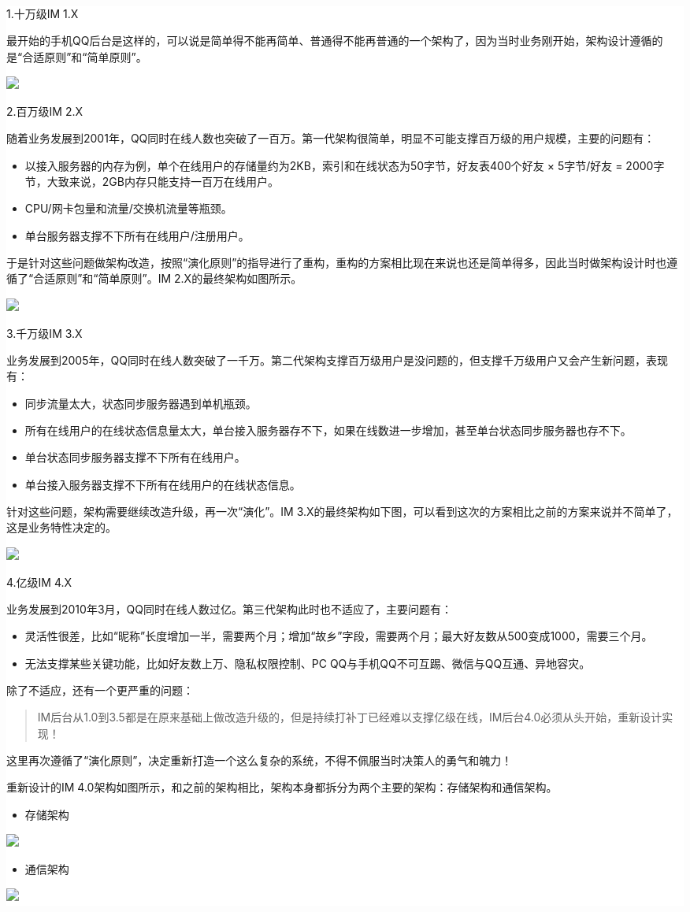 1.十万级IM 1.X

最开始的手机QQ后台是这样的，可以说是简单得不能再简单、普通得不能再普通的一个架构了，因为当时业务刚开始，架构设计遵循的是“合适原则”和“简单原则”。

![](https://static001.geekbang.org/resource/image/4f/85/4f43b7902c343a95bbc04f2ddf44c085.jpg)

2.百万级IM 2.X

随着业务发展到2001年，QQ同时在线人数也突破了一百万。第一代架构很简单，明显不可能支撑百万级的用户规模，主要的问题有：

*   以接入服务器的内存为例，单个在线用户的存储量约为2KB，索引和在线状态为50字节，好友表400个好友 × 5字节/好友 = 2000字节，大致来说，2GB内存只能支持一百万在线用户。
    
*   CPU/网卡包量和流量/交换机流量等瓶颈。
    
*   单台服务器支撑不下所有在线用户/注册用户。
    

于是针对这些问题做架构改造，按照“演化原则”的指导进行了重构，重构的方案相比现在来说也还是简单得多，因此当时做架构设计时也遵循了“合适原则”和“简单原则”。IM 2.X的最终架构如图所示。

![](https://static001.geekbang.org/resource/image/f7/14/f7286a0fd79c61cdfd55eec957276d14.jpg)

3.千万级IM 3.X

业务发展到2005年，QQ同时在线人数突破了一千万。第二代架构支撑百万级用户是没问题的，但支撑千万级用户又会产生新问题，表现有：

*   同步流量太大，状态同步服务器遇到单机瓶颈。
    
*   所有在线用户的在线状态信息量太大，单台接入服务器存不下，如果在线数进一步增加，甚至单台状态同步服务器也存不下。
    
*   单台状态同步服务器支撑不下所有在线用户。
    
*   单台接入服务器支撑不下所有在线用户的在线状态信息。
    

针对这些问题，架构需要继续改造升级，再一次“演化”。IM 3.X的最终架构如下图，可以看到这次的方案相比之前的方案来说并不简单了，这是业务特性决定的。

![](https://static001.geekbang.org/resource/image/59/27/5933a11358bbeb12ab62ec18a23ff827.jpg)

4.亿级IM 4.X

业务发展到2010年3月，QQ同时在线人数过亿。第三代架构此时也不适应了，主要问题有：

*   灵活性很差，比如“昵称”长度增加一半，需要两个月；增加“故乡”字段，需要两个月；最大好友数从500变成1000，需要三个月。
    
*   无法支撑某些关键功能，比如好友数上万、隐私权限控制、PC QQ与手机QQ不可互踢、微信与QQ互通、异地容灾。
    

除了不适应，还有一个更严重的问题：

> IM后台从1.0到3.5都是在原来基础上做改造升级的，但是持续打补丁已经难以支撑亿级在线，IM后台4.0必须从头开始，重新设计实现！

这里再次遵循了“演化原则”，决定重新打造一个这么复杂的系统，不得不佩服当时决策人的勇气和魄力！

重新设计的IM 4.0架构如图所示，和之前的架构相比，架构本身都拆分为两个主要的架构：存储架构和通信架构。

*   存储架构

![](https://static001.geekbang.org/resource/image/10/a2/103006ae445b6623f6c6eaa18295e4a2.jpg)

*   通信架构

![](https://static001.geekbang.org/resource/image/c9/d5/c9febc2c26c2088332c31eae451b36d5.jpg)

